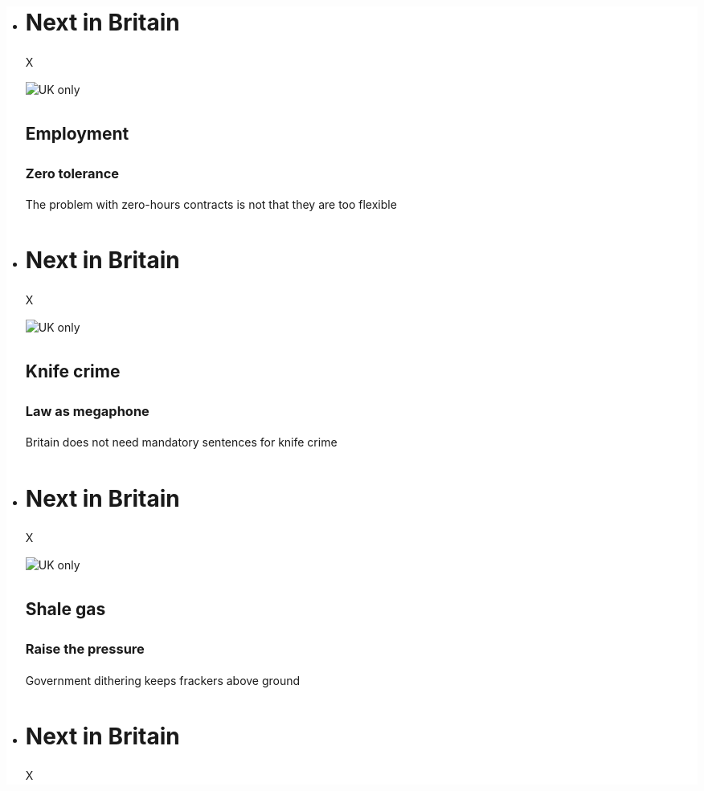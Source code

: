 -   Next in Britain
    ===============

    X

    [](/news/britain/21601861-problem-zero-hours-contracts-not-they-are-too-flexible-zero-tolerance)

    ![UK
    only](http://cdn.static-economist.com/sites/all/themes/econfinal/images/icons/icon_britain.png)

    Employment
    ----------

    ### Zero tolerance

    The problem with zero-hours contracts is not that they are too
    flexible

-   Next in Britain
    ===============

    X

    [](/news/britain/21601865-britain-does-not-need-mandatory-sentences-knife-crime-law-megaphone)

    ![UK
    only](http://cdn.static-economist.com/sites/all/themes/econfinal/images/icons/icon_britain.png)

    Knife crime
    -----------

    ### Law as megaphone

    Britain does not need mandatory sentences for knife crime

-   Next in Britain
    ===============

    X

    [](/news/britain/21601864-government-dithering-keeps-frackers-above-ground-raise-pressure)

    ![UK
    only](http://cdn.static-economist.com/sites/all/themes/econfinal/images/icons/icon_britain.png)

    Shale gas
    ---------

    ### Raise the pressure

    Government dithering keeps frackers above ground

-   Next in Britain
    ===============

    X
